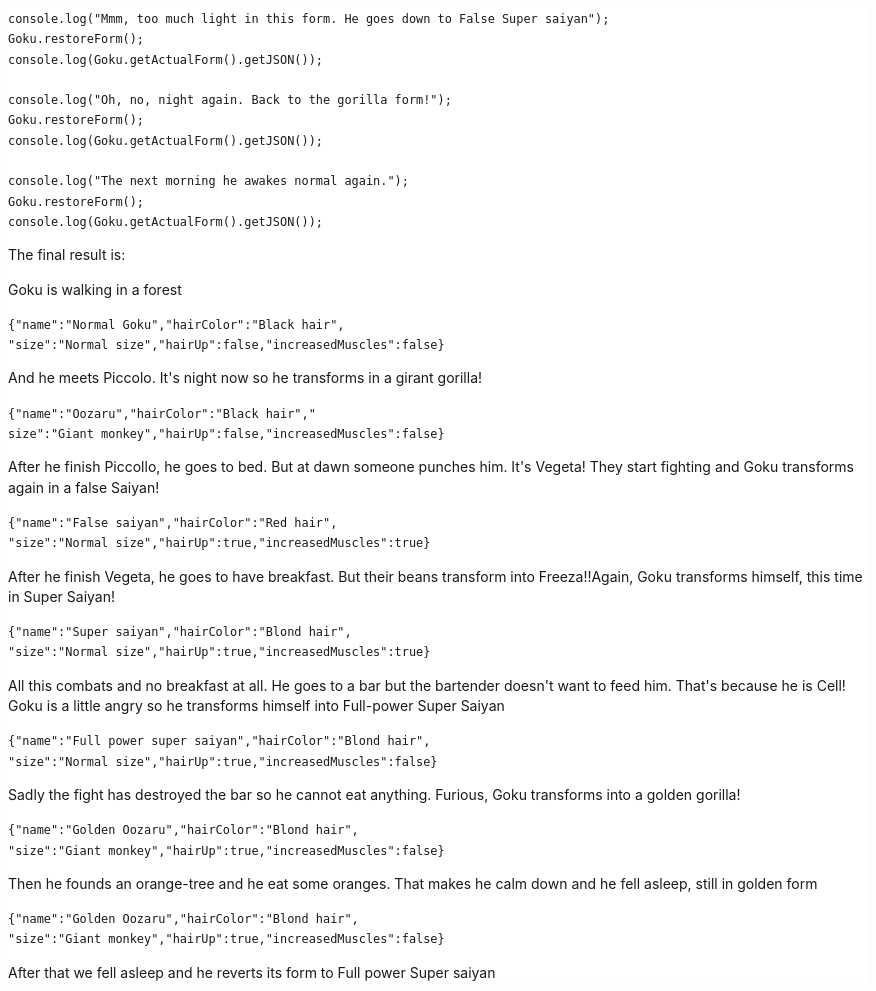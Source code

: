     console.log("Mmm, too much light in this form. He goes down to False Super saiyan");
    Goku.restoreForm();
    console.log(Goku.getActualForm().getJSON());

    console.log("Oh, no, night again. Back to the gorilla form!");
    Goku.restoreForm();
    console.log(Goku.getActualForm().getJSON());

    console.log("The next morning he awakes normal again.");
    Goku.restoreForm();
    console.log(Goku.getActualForm().getJSON());



    


The final result is:

 Goku is walking in a forest

    {"name":"Normal Goku","hairColor":"Black hair",
    "size":"Normal size","hairUp":false,"increasedMuscles":false}

 And he meets Piccolo. It's night now so he transforms in a girant gorilla!

    {"name":"Oozaru","hairColor":"Black hair","
    size":"Giant monkey","hairUp":false,"increasedMuscles":false}

 After he finish Piccollo, he goes to bed. But at dawn someone punches him. It's Vegeta! They start fighting and Goku transforms again in a false Saiyan!

    {"name":"False saiyan","hairColor":"Red hair",
    "size":"Normal size","hairUp":true,"increasedMuscles":true}

 After he finish Vegeta, he goes to have breakfast. But their beans transform into Freeza!!Again, Goku transforms himself, this time in Super Saiyan!

    {"name":"Super saiyan","hairColor":"Blond hair",
    "size":"Normal size","hairUp":true,"increasedMuscles":true}

 All this combats and no breakfast at all. He goes to a bar but the bartender doesn't want to feed him. That's because he is Cell! Goku is a little angry so he transforms himself into Full-power Super Saiyan

    {"name":"Full power super saiyan","hairColor":"Blond hair",
    "size":"Normal size","hairUp":true,"increasedMuscles":false}

 Sadly the fight has destroyed the bar so he cannot eat anything. Furious, Goku transforms into a golden gorilla!

    {"name":"Golden Oozaru","hairColor":"Blond hair",
    "size":"Giant monkey","hairUp":true,"increasedMuscles":false}

 Then he founds an orange-tree and he eat some oranges. That makes he calm down and he fell asleep, still in golden form

    {"name":"Golden Oozaru","hairColor":"Blond hair",
    "size":"Giant monkey","hairUp":true,"increasedMuscles":false}

 After that we fell asleep and he reverts its form to Full power Super saiyan
